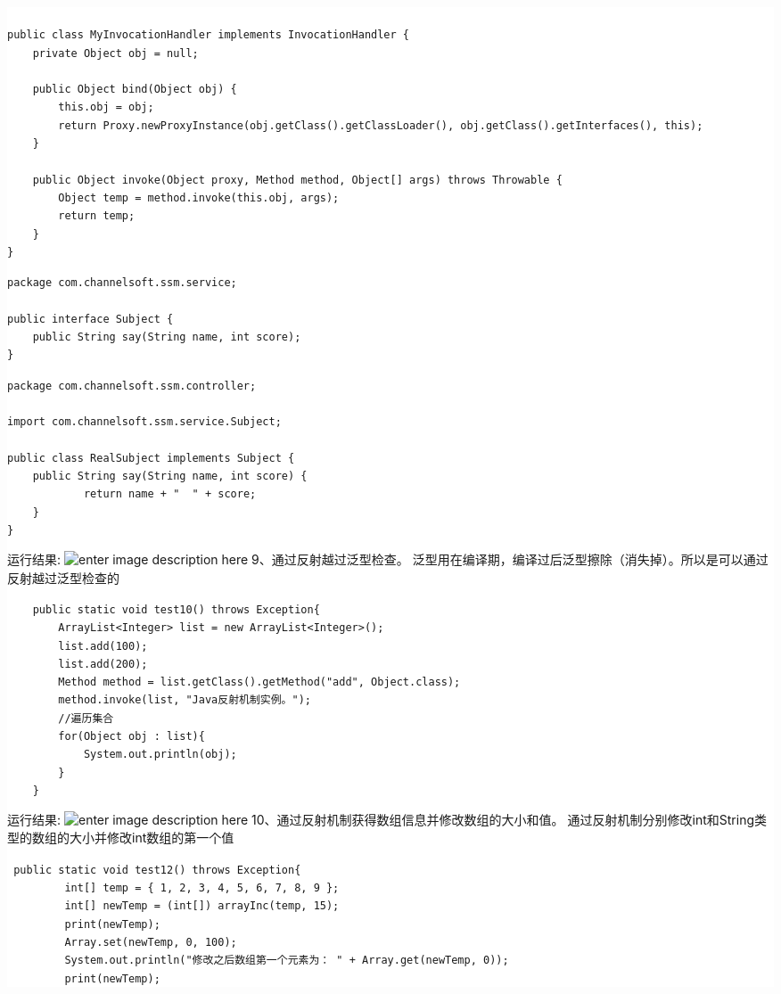 ```

public class MyInvocationHandler implements InvocationHandler {
	private Object obj = null;

    public Object bind(Object obj) {
        this.obj = obj;
        return Proxy.newProxyInstance(obj.getClass().getClassLoader(), obj.getClass().getInterfaces(), this);
    }

    public Object invoke(Object proxy, Method method, Object[] args) throws Throwable {
        Object temp = method.invoke(this.obj, args);
        return temp;
    }
}
```
```
package com.channelsoft.ssm.service;

public interface Subject {
	public String say(String name, int score);
}
```
```
package com.channelsoft.ssm.controller;

import com.channelsoft.ssm.service.Subject;

public class RealSubject implements Subject {
	public String say(String name, int score) {
	        return name + "  " + score;
    }
}
```
运行结果:
![enter image description here](http://images.gitbook.cn/b90de080-75cd-11e8-bdae-ebb21c9b14c8)
9、通过反射越过泛型检查。
泛型用在编译期，编译过后泛型擦除（消失掉）。所以是可以通过反射越过泛型检查的
```
    public static void test10() throws Exception{
    	ArrayList<Integer> list = new ArrayList<Integer>();
    	list.add(100);
    	list.add(200);
        Method method = list.getClass().getMethod("add", Object.class);
        method.invoke(list, "Java反射机制实例。");
        //遍历集合
        for(Object obj : list){
            System.out.println(obj);
        }
    }
```
运行结果:
![enter image description here](http://images.gitbook.cn/befa99c0-75cd-11e8-8eb5-c76a9039c594)
10、通过反射机制获得数组信息并修改数组的大小和值。
通过反射机制分别修改int和String类型的数组的大小并修改int数组的第一个值
```
 public static void test12() throws Exception{
    	 int[] temp = { 1, 2, 3, 4, 5, 6, 7, 8, 9 };
         int[] newTemp = (int[]) arrayInc(temp, 15);
         print(newTemp);
         Array.set(newTemp, 0, 100);
         System.out.println("修改之后数组第一个元素为： " + Array.get(newTemp, 0));
         print(newTemp);
```